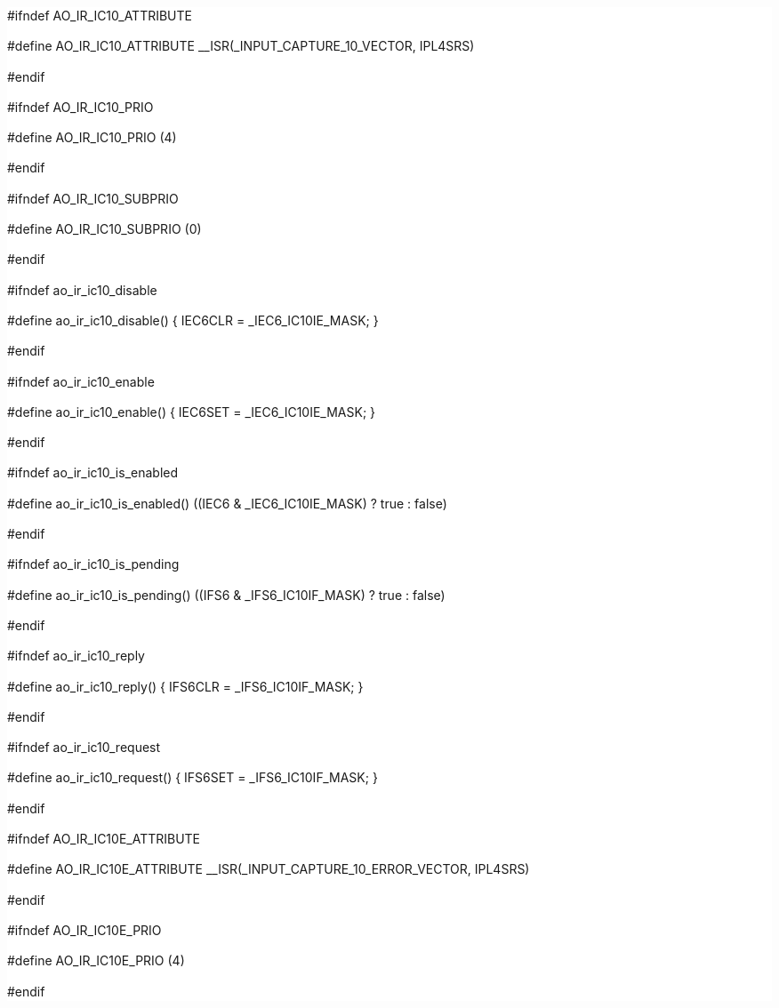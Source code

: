 #ifndef AO_IR_IC10_ATTRIBUTE

#define AO_IR_IC10_ATTRIBUTE        __ISR(_INPUT_CAPTURE_10_VECTOR, IPL4SRS)

#endif

#ifndef AO_IR_IC10_PRIO

#define AO_IR_IC10_PRIO             (4)

#endif

#ifndef AO_IR_IC10_SUBPRIO

#define AO_IR_IC10_SUBPRIO          (0)

#endif

#ifndef ao_ir_ic10_disable

#define ao_ir_ic10_disable()        { IEC6CLR = _IEC6_IC10IE_MASK; }

#endif

#ifndef ao_ir_ic10_enable

#define ao_ir_ic10_enable()         { IEC6SET = _IEC6_IC10IE_MASK; }

#endif

#ifndef ao_ir_ic10_is_enabled

#define ao_ir_ic10_is_enabled()     ((IEC6 & _IEC6_IC10IE_MASK) ? true : false)

#endif

#ifndef ao_ir_ic10_is_pending

#define ao_ir_ic10_is_pending()     ((IFS6 & _IFS6_IC10IF_MASK) ? true : false)

#endif

#ifndef ao_ir_ic10_reply

#define ao_ir_ic10_reply()          { IFS6CLR = _IFS6_IC10IF_MASK; }

#endif

#ifndef ao_ir_ic10_request

#define ao_ir_ic10_request()        { IFS6SET = _IFS6_IC10IF_MASK; }

#endif

#ifndef AO_IR_IC10E_ATTRIBUTE

#define AO_IR_IC10E_ATTRIBUTE       __ISR(_INPUT_CAPTURE_10_ERROR_VECTOR, IPL4SRS)

#endif

#ifndef AO_IR_IC10E_PRIO

#define AO_IR_IC10E_PRIO            (4)

#endif
